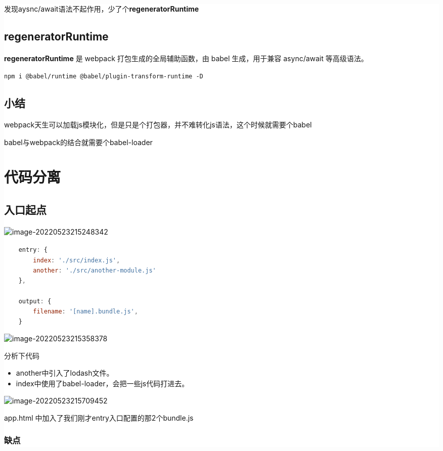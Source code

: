 

发现aysnc/await语法不起作用，少了个**regeneratorRuntime**

## regeneratorRuntime

**regeneratorRuntime** 是 webpack 打包生成的全局辅助函数，由 babel 生成，用于兼容 async/await 等高级语法。

`npm i @babel/runtime @babel/plugin-transform-runtime -D`





## 小结

webpack天生可以加载js模块化，但是只是个打包器，并不难转化js语法，这个时候就需要个babel

babel与webpack的结合就需要个babel-loader



# 代码分离



## 入口起点



![image-20220523215248342](https://raw.githubusercontent.com/Hbisedm/my-blob-picGo/main/img/202205232152401.png)



```js
 	entry: {
        index: './src/index.js',
        another: './src/another-module.js'
    },

    output: {
        filename: '[name].bundle.js',
    }
```

![image-20220523215358378](https://raw.githubusercontent.com/Hbisedm/my-blob-picGo/main/img/202205232153431.png)

分析下代码

- another中引入了lodash文件。
- index中使用了babel-loader，会把一些js代码打进去。

![image-20220523215709452](https://raw.githubusercontent.com/Hbisedm/my-blob-picGo/main/img/202205232157510.png)

app.html 中加入了我们刚才entry入口配置的那2个bundle.js 



### 缺点
